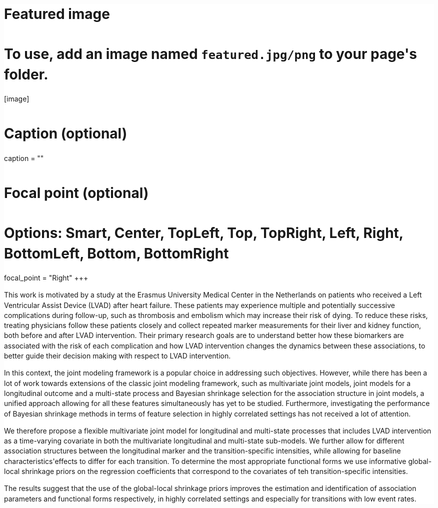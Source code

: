 # Featured image
# To use, add an image named `featured.jpg/png` to your page's folder. 
[image]
  # Caption (optional)
  caption = ""

  # Focal point (optional)
  # Options: Smart, Center, TopLeft, Top, TopRight, Left, Right, BottomLeft, Bottom, BottomRight
  focal_point = "Right"
+++

This work is motivated by a study at the Erasmus University Medical Center in the Netherlands on patients who received a Left Ventricular Assist Device (LVAD) after heart failure. These patients may experience multiple and potentially successive complications during follow-up, such as thrombosis and embolism which may increase their risk of dying. To reduce these risks, treating physicians follow these patients closely and collect repeated marker measurements for their liver and kidney function, both before and after LVAD intervention. Their primary research goals are to understand better how these biomarkers are associated with the risk of each complication and how LVAD intervention changes the dynamics between these associations, to better guide their decision making with respect to LVAD intervention. 

In this context, the joint modeling framework is a popular choice in addressing such objectives. However, while there has been a lot of work towards extensions of the classic joint modeling framework, such as multivariate joint models, joint models for a longitudinal outcome and a multi-state process and Bayesian shrinkage selection for the association structure in joint models, a unified approach allowing for all these features simultaneously has yet to be studied. Furthermore, investigating the performance of Bayesian shrinkage methods in terms of feature selection in highly correlated settings has not received a lot of attention. 

We therefore propose a flexible multivariate joint model for longitudinal and multi-state processes that includes LVAD intervention as a time-varying covariate in both the multivariate longitudinal and multi-state sub-models. We further allow for different association structures between the longitudinal marker and the transition-specific intensities, while allowing for baseline characteristics'effects to differ for each transition. To determine the most appropriate functional forms we use informative global-local shrinkage priors on the regression coefficients that correspond to the covariates of teh transition-specific intensities. 

The results suggest that the use of the global-local shrinkage priors improves the estimation and identification of association parameters and functional forms respectively, in highly correlated settings and especially for transitions with low event rates.